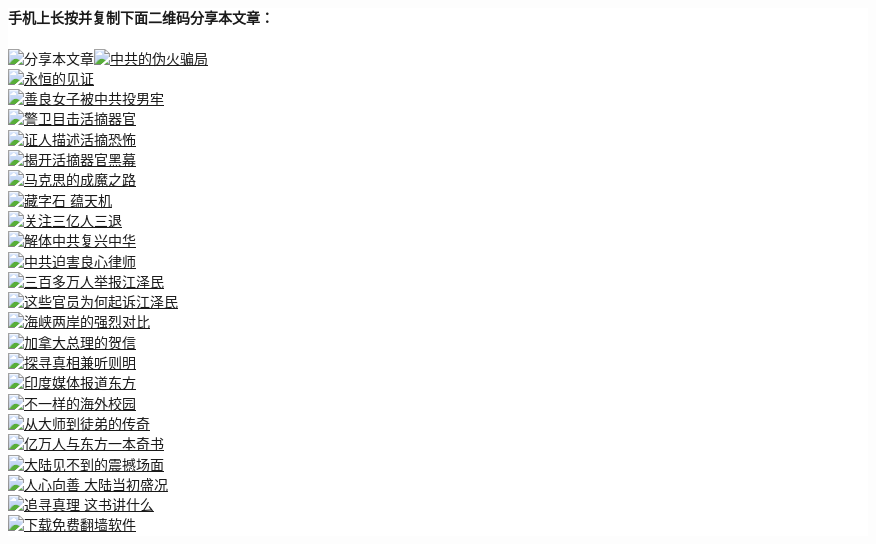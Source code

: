 <strong>手机上长按并复制下面二维码分享本文章：</strong><br><br><img src="https://chart.apis.google.com/chart?cht=qr&chs=240x240&choe=UTF-8&chld=M|2&chl=https://github.com/hudtyc336/djy/blob/master/gb/5/7/20/n991436.md%231" title="分享本文章"></td><td VALIGN=TOP><a href="https://github.com/hudtyc336/djy/blob/master/gb/16/1/21/n4622075.md?dfh#1" target="_blank"><img src="https://raw.githubusercontent.com/hudtyc336/djy/master/gb/300/wei-f1.jpg" title="中共的伪火骗局"  alt="中共的伪火骗局"></a><br><a href="https://github.com/hudtyc336/www/blob/master/README.md?dfh#9" target="_blank"><img src="https://raw.githubusercontent.com/hudtyc336/djy/master/gb/300/yong-h.jpg" title="永恒的见证"  alt="永恒的见证"></a><br><a href="https://github.com/hudtyc336/djy/blob/master/gb/13/9/29/n3974789.md?dfh#1" target="_blank"><img src="https://raw.githubusercontent.com/hudtyc336/djy/master/gb/300/shang-lnz.jpg" title="善良女子被中共投男牢"  alt="善良女子被中共投男牢"></a><br><a href="https://github.com/hudtyc336/djy/blob/master/gb/16/3/16/n4663449.md?dfh#1" target="_blank"><img src="https://raw.githubusercontent.com/hudtyc336/djy/master/gb/300/huo-z3.jpg" title="警卫目击活摘器官"  alt="警卫目击活摘器官"></a><br><a href="https://github.com/hudtyc336/djy/blob/master/gb/16/8/7/n8177641.md?dfh#1" target="_blank"><img src="https://raw.githubusercontent.com/hudtyc336/djy/master/gb/300/huo-z4.jpg" title="证人描述活摘恐怖"  alt="证人描述活摘恐怖"></a><br><a href="https://github.com/hudtyc336/djy/blob/master/gb/10/4/19/n2881569.md?dfh#1" target="_blank"><img src="https://raw.githubusercontent.com/hudtyc336/djy/master/gb/300/huo-z1.jpg" title="揭开活摘器官黑幕"  alt="揭开活摘器官黑幕"></a><br><a href="https://github.com/hudtyc336/djy/blob/master/gb/10/11/7/n3077476.md?dfh#1" target="_blank"><img src="https://raw.githubusercontent.com/hudtyc336/djy/master/gb/300/ma-ks.jpg" title="马克思的成魔之路"  alt="马克思的成魔之路"></a><br><a href="https://github.com/hudtyc336/djy/blob/master/gb/14/6/9/n4173977.md?dfh#1" target="_blank"><img src="https://raw.githubusercontent.com/hudtyc336/djy/master/gb/300/chang-zs.jpg" title="藏字石 蕴天机"  alt="藏字石 蕴天机"></a><br><a href="https://github.com/hudtyc336/djy/blob/master/gb/18/5/10/n10381511.md?dfh#1" target="_blank"><img src="https://raw.githubusercontent.com/hudtyc336/djy/master/gb/300/st1.jpg" title="关注三亿人三退"  alt="关注三亿人三退"></a><br><a href="https://github.com/hudtyc336/djy/blob/master/gb/18/3/21/n10237682.md?dfh#1" target="_blank"><img src="https://raw.githubusercontent.com/hudtyc336/djy/master/gb/300/jie-t.jpg" title="解体中共复兴中华"  alt="解体中共复兴中华"></a><br><a href="https://github.com/hudtyc336/djy/blob/master/gb/9/2/9/n2422991.md?dfh#1" target="_blank"><img src="https://raw.githubusercontent.com/hudtyc336/djy/master/gb/300/gao-zs.jpg" title="中共迫害良心律师"  alt="中共迫害良心律师"></a><br><a href="https://github.com/hudtyc336/djy/blob/master/gb/18/12/9/n10900044.md?dfh#1" target="_blank"><img src="https://raw.githubusercontent.com/hudtyc336/djy/master/gb/300/sj1.jpg" title="三百多万人举报江泽民"  alt="三百多万人举报江泽民"></a><br><a href="https://github.com/hudtyc336/djy/blob/master/gb/18/8/28/n10672014.md?dfh#1" target="_blank"><img src="https://raw.githubusercontent.com/hudtyc336/djy/master/gb/300/sj2.jpg" title="这些官员为何起诉江泽民"  alt="这些官员为何起诉江泽民"></a><br><a href="https://github.com/hudtyc336/djy/blob/master/gb/8/12/18/n2367165.md?dfh#1" target="_blank"><img src="https://raw.githubusercontent.com/hudtyc336/djy/master/gb/300/liangan.jpg" title="海峡两岸的强烈对比"  alt="海峡两岸的强烈对比"></a><br><a href="https://github.com/hudtyc336/djy/blob/master/gb/15/12/10/n4593139.md?dfh#1" target="_blank"><img src="https://raw.githubusercontent.com/hudtyc336/djy/master/gb/300/jia-ndzl.jpg" title="加拿大总理的贺信"  alt="加拿大总理的贺信"></a><br><a href="https://github.com/hudtyc336/djy/blob/master/gb/11/6/17/n3289382.md?dfh#1" target="_blank"><img src="https://raw.githubusercontent.com/hudtyc336/djy/master/gb/300/xiao-wd.jpg" title="探寻真相兼听则明"  alt="探寻真相兼听则明"></a><br><a href="https://github.com/hudtyc336/djy/blob/master/gb/18/10/27/n10812623.md?dfh#1" target="_blank"><img src="https://raw.githubusercontent.com/hudtyc336/djy/master/gb/300/yindu.jpg" title="印度媒体报道东方"  alt="印度媒体报道东方"></a><br><a href="https://github.com/hudtyc336/djy/blob/master/gb/18/6/9/n10469652.md?dfh#1" target="_blank"><img src="https://raw.githubusercontent.com/hudtyc336/djy/master/gb/300/xie-j.jpg" title="不一样的海外校园"  alt="不一样的海外校园"></a><br><a href="https://github.com/hudtyc336/djy/blob/master/gb/7/4/5/n1669415.md?dfh#1" target="_blank"><img src="https://raw.githubusercontent.com/hudtyc336/djy/master/gb/300/li-up.jpg" title="从大师到徒弟的传奇"  alt="从大师到徒弟的传奇"></a><br><a href="https://github.com/hudtyc336/djy/blob/master/gb/17/5/26/n9191512.md?dfh#1" target="_blank"><img src="https://raw.githubusercontent.com/hudtyc336/djy/master/gb/300/zfl2.jpg" title="亿万人与东方一本奇书"  alt="亿万人与东方一本奇书"></a><br><a href="https://github.com/hudtyc336/djy/blob/master/gb/13/11/27/n4020290.md?dfh#1" target="_blank"><img src="https://raw.githubusercontent.com/hudtyc336/djy/master/gb/300/zhen-h.jpg" title="大陆见不到的震撼场面"  alt="大陆见不到的震撼场面"></a><br><a href="https://github.com/hudtyc336/djy/blob/master/gb/15/7/17/n4482910.md?dfh#1" target="_blank"><img src="https://raw.githubusercontent.com/hudtyc336/djy/master/gb/300/dalu-sk.jpg" title="人心向善 大陆当初盛况"  alt="人心向善 大陆当初盛况"></a><br><a href="https://github.com/hudtyc336/djy/blob/master/gb/19/1/5/n10955468.md?dfh#1" target="_blank"><img src="https://raw.githubusercontent.com/hudtyc336/djy/master/gb/300/zfl1.jpg" title="追寻真理 这书讲什么"  alt="追寻真理 这书讲什么"></a><br><a href="https://github.com/hudtyc336/www/blob/master/README.md?dfh#1" target="_blank"><img src="https://raw.githubusercontent.com/hudtyc336/djy/master/gb/300/fq1.jpg" title="下载免费翻墙软件"  alt="下载免费翻墙软件"></a><br></td></tr></table>

